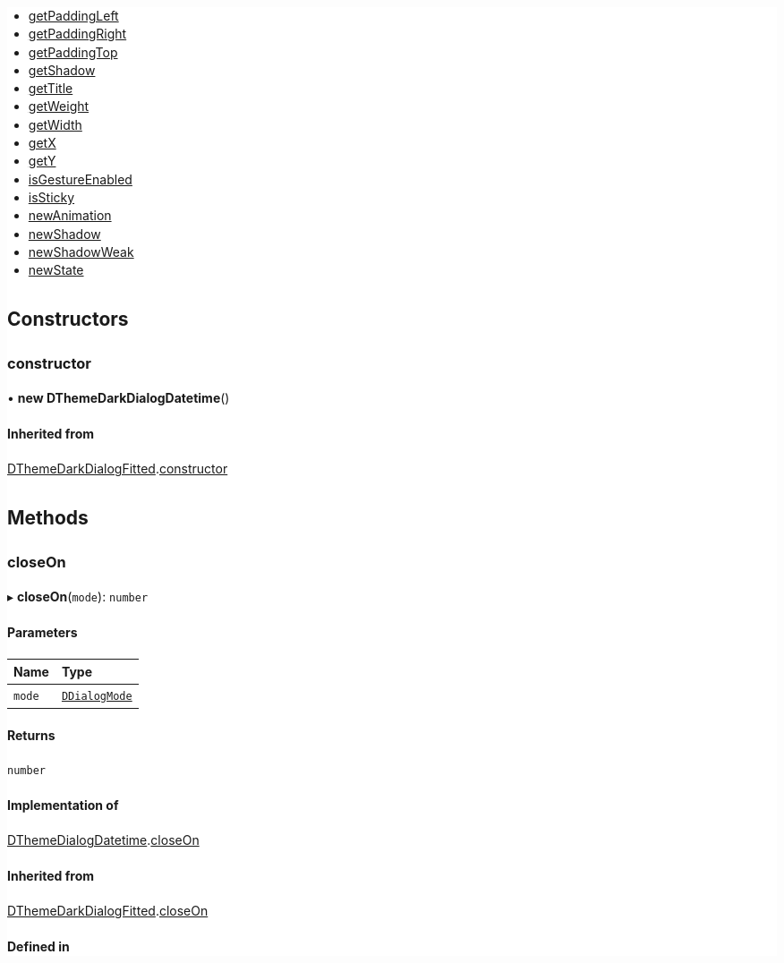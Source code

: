 - [getPaddingLeft](DThemeDarkDialogDatetime.md#getpaddingleft)
- [getPaddingRight](DThemeDarkDialogDatetime.md#getpaddingright)
- [getPaddingTop](DThemeDarkDialogDatetime.md#getpaddingtop)
- [getShadow](DThemeDarkDialogDatetime.md#getshadow)
- [getTitle](DThemeDarkDialogDatetime.md#gettitle)
- [getWeight](DThemeDarkDialogDatetime.md#getweight)
- [getWidth](DThemeDarkDialogDatetime.md#getwidth)
- [getX](DThemeDarkDialogDatetime.md#getx)
- [getY](DThemeDarkDialogDatetime.md#gety)
- [isGestureEnabled](DThemeDarkDialogDatetime.md#isgestureenabled)
- [isSticky](DThemeDarkDialogDatetime.md#issticky)
- [newAnimation](DThemeDarkDialogDatetime.md#newanimation)
- [newShadow](DThemeDarkDialogDatetime.md#newshadow)
- [newShadowWeak](DThemeDarkDialogDatetime.md#newshadowweak)
- [newState](DThemeDarkDialogDatetime.md#newstate)

## Constructors

### constructor

• **new DThemeDarkDialogDatetime**()

#### Inherited from

[DThemeDarkDialogFitted](DThemeDarkDialogFitted.md).[constructor](DThemeDarkDialogFitted.md#constructor)

## Methods

### closeOn

▸ **closeOn**(`mode`): `number`

#### Parameters

| Name | Type |
| :------ | :------ |
| `mode` | [`DDialogMode`](../index.md#ddialogmode) |

#### Returns

`number`

#### Implementation of

[DThemeDialogDatetime](../interfaces/DThemeDialogDatetime.md).[closeOn](../interfaces/DThemeDialogDatetime.md#closeon)

#### Inherited from

[DThemeDarkDialogFitted](DThemeDarkDialogFitted.md).[closeOn](DThemeDarkDialogFitted.md#closeon)

#### Defined in
